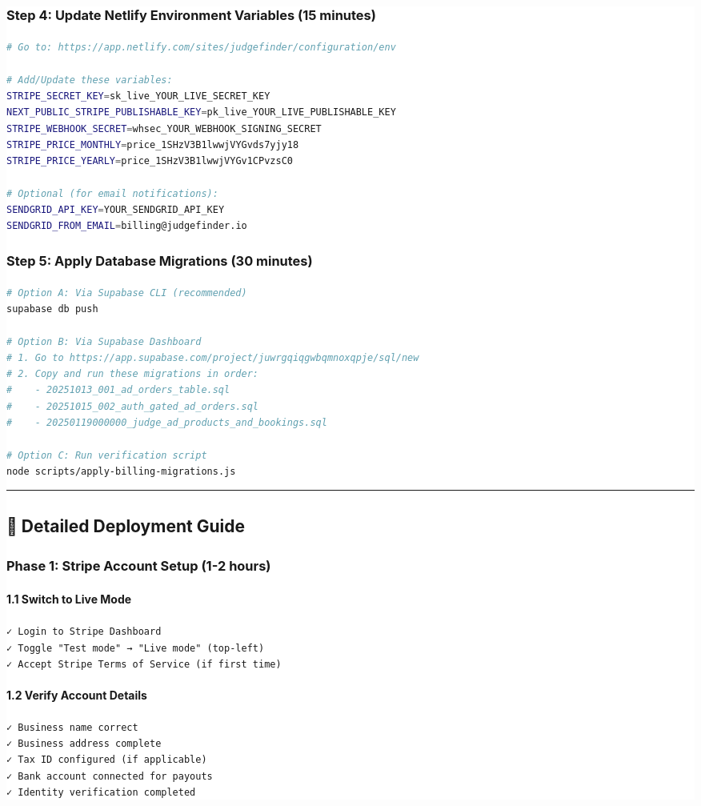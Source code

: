### Step 4: Update Netlify Environment Variables (15 minutes)
```bash
# Go to: https://app.netlify.com/sites/judgefinder/configuration/env

# Add/Update these variables:
STRIPE_SECRET_KEY=sk_live_YOUR_LIVE_SECRET_KEY
NEXT_PUBLIC_STRIPE_PUBLISHABLE_KEY=pk_live_YOUR_LIVE_PUBLISHABLE_KEY
STRIPE_WEBHOOK_SECRET=whsec_YOUR_WEBHOOK_SIGNING_SECRET
STRIPE_PRICE_MONTHLY=price_1SHzV3B1lwwjVYGvds7yjy18
STRIPE_PRICE_YEARLY=price_1SHzV3B1lwwjVYGv1CPvzsC0

# Optional (for email notifications):
SENDGRID_API_KEY=YOUR_SENDGRID_API_KEY
SENDGRID_FROM_EMAIL=billing@judgefinder.io
```

### Step 5: Apply Database Migrations (30 minutes)
```bash
# Option A: Via Supabase CLI (recommended)
supabase db push

# Option B: Via Supabase Dashboard
# 1. Go to https://app.supabase.com/project/juwrgqiqgwbqmnoxqpje/sql/new
# 2. Copy and run these migrations in order:
#    - 20251013_001_ad_orders_table.sql
#    - 20251015_002_auth_gated_ad_orders.sql
#    - 20250119000000_judge_ad_products_and_bookings.sql

# Option C: Run verification script
node scripts/apply-billing-migrations.js
```

---

## 🚀 Detailed Deployment Guide

### Phase 1: Stripe Account Setup (1-2 hours)

#### 1.1 Switch to Live Mode
```
✓ Login to Stripe Dashboard
✓ Toggle "Test mode" → "Live mode" (top-left)
✓ Accept Stripe Terms of Service (if first time)
```

#### 1.2 Verify Account Details
```
✓ Business name correct
✓ Business address complete
✓ Tax ID configured (if applicable)
✓ Bank account connected for payouts
✓ Identity verification completed
```
